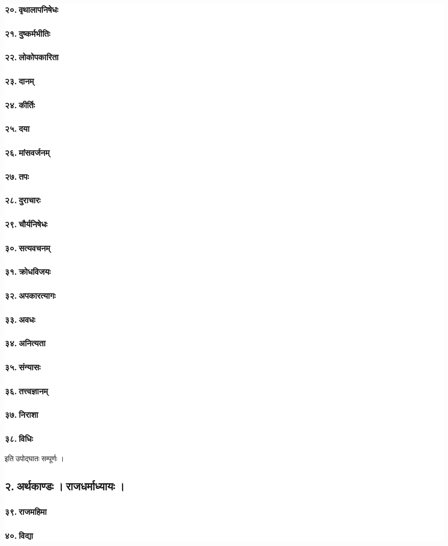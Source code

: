 ### २०. वृथालापनिषेधः  

### २१. दुष्कर्मभीतिः  

### २२. लोकोपकारिता  

### २३. दानम्  

### २४. कीर्तिः  

### २५. दया  

### २६. मांसवर्जनम्  

### २७. तपः  

### २८. दुराचारः  

### २९. चौर्यनिषेधः  

### ३०. सत्यवचनम्  

### ३१. क्रोधविजयः  

### ३२. अपकारत्यागः  

### ३३. अवधः  

### ३४. अनित्यता  

### ३५. संन्यासः  

### ३६. तत्त्वज्ञानम्  

### ३७. निराशा  

### ३८. विधिः  

इति उपोद्घातः सम्पूर्णः ।  

## २. अर्थकाण्डः । राजधर्माध्यायः ।  
### ३९. राजमहिमा  

### ४०. विद्या  
